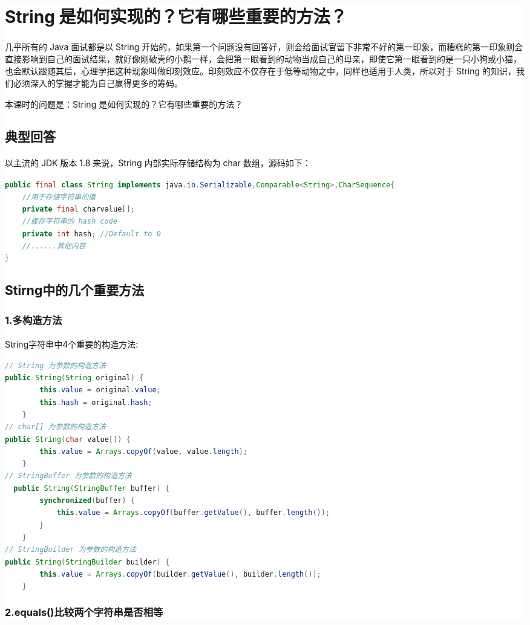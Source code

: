 # String 是如何实现的？它有哪些重要的方法？

几乎所有的 Java 面试都是以 String 开始的，如果第一个问题没有回答好，则会给面试官留下非常不好的第一印象，而糟糕的第一印象则会直接影响到自己的面试结果，就好像刚破壳的小鹅一样，会把第一眼看到的动物当成自己的母亲，即使它第一眼看到的是一只小狗或小猫，也会默认跟随其后，心理学把这种现象叫做印刻效应。印刻效应不仅存在于低等动物之中，同样也适用于人类，所以对于 String 的知识，我们必须深入的掌握才能为自己赢得更多的筹码。

本课时的问题是：String 是如何实现的？它有哪些重要的方法？

## 典型回答

以主流的 JDK 版本 1.8 来说，String 内部实际存储结构为 char 数组，源码如下：

```java
public final class String implements java.io.Serializable,Comparable<String>,CharSequence{
    //用于存储字符串的值
    private final charvalue[];
    //缓存字符串的 hash code
    private int hash; //Default to 0
    //......其他内容
}
```

## Stirng中的几个重要方法

### 1.多构造方法

String字符串中4个重要的构造方法:

```java
// String 为参数的构造方法
public String(String original) {
        this.value = original.value;
        this.hash = original.hash;
    }
// char[] 为参数的构造方法
public String(char value[]) {
        this.value = Arrays.copyOf(value, value.length);
    }
// StringBuffer 为参数的构造方法
  public String(StringBuffer buffer) {
        synchronized(buffer) {
            this.value = Arrays.copyOf(buffer.getValue(), buffer.length());
        }
    }
// StringBuilder 为参数的构造方法
public String(StringBuilder builder) {
        this.value = Arrays.copyOf(builder.getValue(), builder.length());
    }
```

### 2.equals()比较两个字符串是否相等
